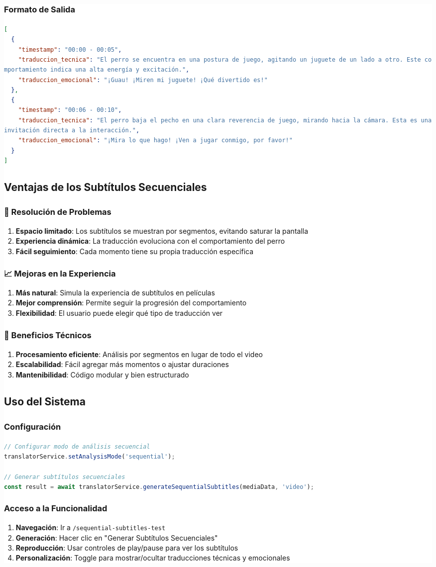 ### Formato de Salida
```json
[
  {
    "timestamp": "00:00 - 00:05",
    "traduccion_tecnica": "El perro se encuentra en una postura de juego, agitando un juguete de un lado a otro. Este comportamiento indica una alta energía y excitación.",
    "traduccion_emocional": "¡Guau! ¡Miren mi juguete! ¡Qué divertido es!"
  },
  {
    "timestamp": "00:06 - 00:10",
    "traduccion_tecnica": "El perro baja el pecho en una clara reverencia de juego, mirando hacia la cámara. Esta es una invitación directa a la interacción.",
    "traduccion_emocional": "¡Mira lo que hago! ¡Ven a jugar conmigo, por favor!"
  }
]
```

## Ventajas de los Subtítulos Secuenciales

### 🎯 Resolución de Problemas
1. **Espacio limitado**: Los subtítulos se muestran por segmentos, evitando saturar la pantalla
2. **Experiencia dinámica**: La traducción evoluciona con el comportamiento del perro
3. **Fácil seguimiento**: Cada momento tiene su propia traducción específica

### 📈 Mejoras en la Experiencia
1. **Más natural**: Simula la experiencia de subtítulos en películas
2. **Mejor comprensión**: Permite seguir la progresión del comportamiento
3. **Flexibilidad**: El usuario puede elegir qué tipo de traducción ver

### 🔧 Beneficios Técnicos
1. **Procesamiento eficiente**: Análisis por segmentos en lugar de todo el video
2. **Escalabilidad**: Fácil agregar más momentos o ajustar duraciones
3. **Mantenibilidad**: Código modular y bien estructurado

## Uso del Sistema

### Configuración
```javascript
// Configurar modo de análisis secuencial
translatorService.setAnalysisMode('sequential');

// Generar subtítulos secuenciales
const result = await translatorService.generateSequentialSubtitles(mediaData, 'video');
```

### Acceso a la Funcionalidad
1. **Navegación**: Ir a `/sequential-subtitles-test`
2. **Generación**: Hacer clic en "Generar Subtítulos Secuenciales"
3. **Reproducción**: Usar controles de play/pause para ver los subtítulos
4. **Personalización**: Toggle para mostrar/ocultar traducciones técnicas y emocionales
